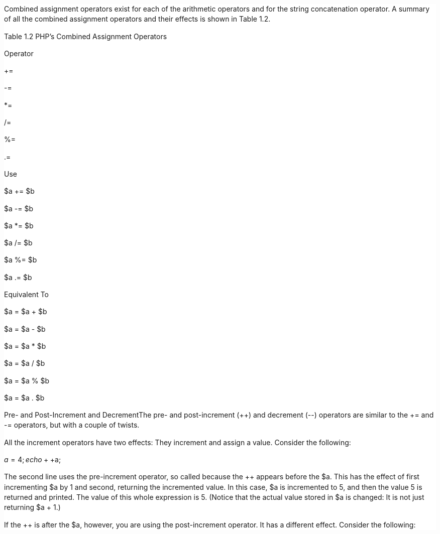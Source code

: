 Combined assignment operators exist for each of the arithmetic operators and for the string concatenation operator. A summary of all the combined assignment operators and their effects is shown in Table 1.2.

Table 1.2  PHP’s Combined Assignment Operators

Operator

+=

-=

*=

/=

%=

.=

Use

$a += $b

$a -= $b

$a *= $b

$a /= $b

$a %= $b

$a .= $b

Equivalent To

$a = $a + $b

$a = $a - $b

$a = $a * $b

$a = $a / $b

$a = $a % $b

$a = $a . $b

Pre- and Post-Increment and DecrementThe pre- and post-increment (++) and decrement (--) operators are similar to the += and -= operators, but with a couple of twists.

All the increment operators have two effects: They increment and assign a value. Consider the following:

$a=4;echo ++$a;

The second line uses the pre-increment operator, so called because the ++ appears before the $a. This has the effect of first incrementing $a by 1 and second, returning the incremented value. In this case, $a is incremented to 5, and then the value 5 is returned and printed. The value of this whole expression is 5. (Notice that the actual value stored in $a is changed: It is not just returning $a + 1.)

If the ++ is after the $a, however, you are using the post-increment operator. It has a different effect. Consider the following:
